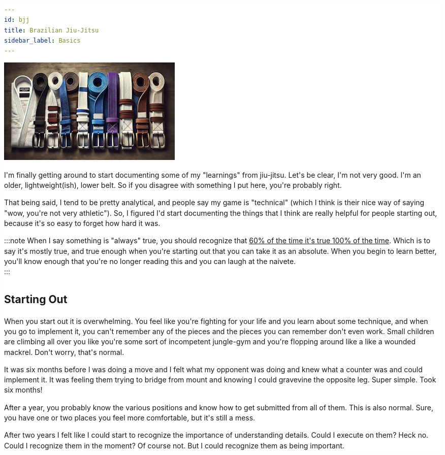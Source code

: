 ```yaml
---
id: bjj
title: Brazilian Jiu-Jitsu
sidebar_label: Basics
---
```


![AI Generated BJJ Belt Genius](../assets/bjj-belt-winner-banner.jpeg)

I'm finally getting around to start documenting some of my "learnings" from jiu-jitsu.  Let's be clear, I'm not very good.  I'm an older, lightweight(ish), lower belt. So if you disagree with something I put here, you're probably right.  

That being said, I tend to be pretty analytical, and people say my game is "technical" (which I think is their nice way of saying "wow, you're not very athletic").  So, I figured I'd start documenting the things that I think are really helpful for people starting out, because it's so easy to forget how hard it was.

:::note 
When I say something is "always" true, you should recognize that [60% of the time it's true 100% of the time](https://www.youtube.com/watch?v=IKiSPUc2Jck&t=80s).  Which is to say it's mostly true, and true enough when you're starting out that you can take it as an absolute.  When you begin to learn better, you'll know enough that you're no longer reading this and you can laugh at the naivete.  
:::

## Starting Out

When you start out it is overwhelming.  You feel like you're fighting for your life and you learn about some technique, and when you go to implement it, you can't remember any of the pieces and the pieces you can remember don't even work.  Small children are climbing all over you like you're some sort of incompetent jungle-gym and you're flopping around like a like a wounded mackrel.  Don't worry, that's normal.

It was six months before I was doing a move and I felt what my opponent was doing and knew what a counter was and could implement it.  It was feeling them trying to bridge from mount and knowing I could gravevine the opposite leg.  Super simple.  Took six months!

After a year, you probably know the various positions and know how to get submitted from all of them.  This is also normal.  Sure, you have one or two places you feel more comfortable, but it's still a mess.

After two years I felt like I could start to recognize the importance of understanding details.  Could I execute on them?  Heck no.  Could I recognize them in the moment?  Of course not.  But I could recognize them as being important.
